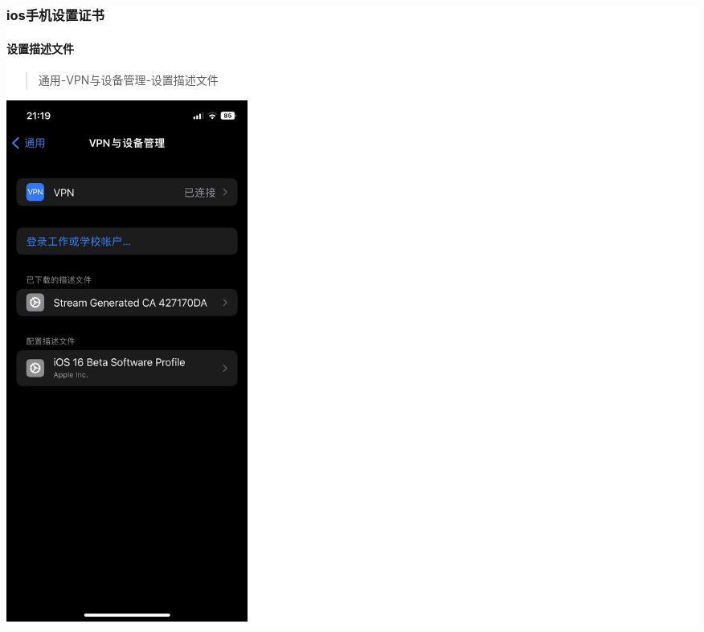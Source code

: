 
### ios手机设置证书
#### 设置描述文件
> 通用-VPN与设备管理-设置描述文件

<img src="imgs/stream/16633353583141.jpg" alt="1" width="300" />
